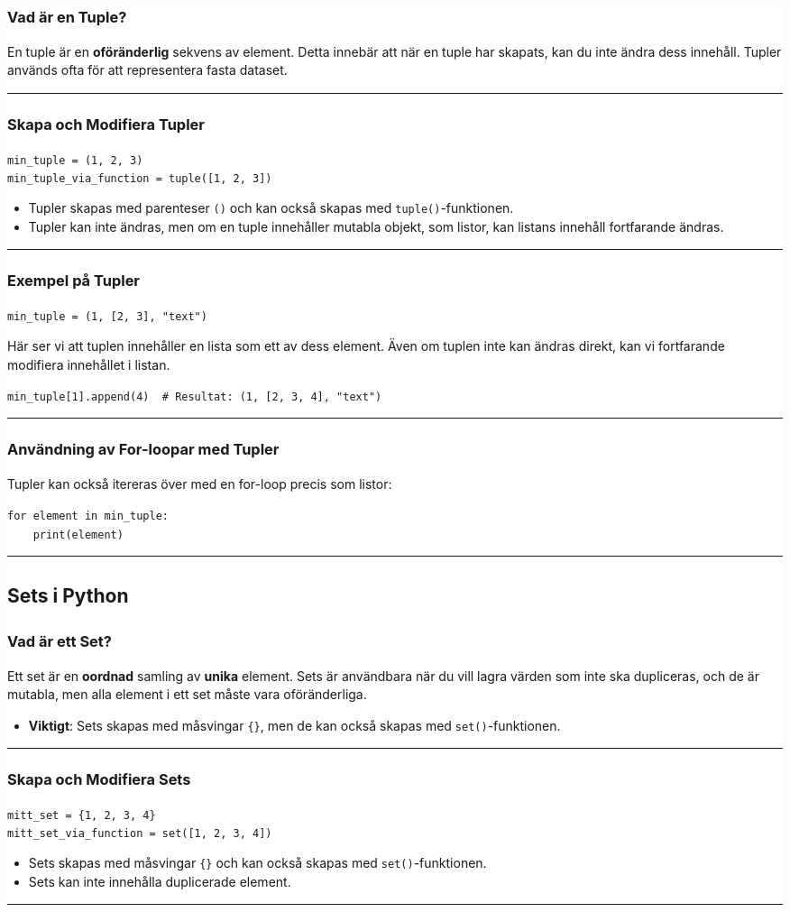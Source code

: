 ### Vad är en Tuple?

En tuple är en **oföränderlig** sekvens av element. Detta innebär att när en tuple har skapats, kan du inte ändra dess innehåll. Tupler används ofta för att representera fasta dataset.

---

### Skapa och Modifiera Tupler
```
min_tuple = (1, 2, 3)  
min_tuple_via_function = tuple([1, 2, 3])
```
- Tupler skapas med parenteser `()` och kan också skapas med `tuple()`-funktionen.
- Tupler kan inte ändras, men om en tuple innehåller mutabla objekt, som listor, kan listans innehåll fortfarande ändras.

---

### Exempel på Tupler

```
min_tuple = (1, [2, 3], "text")
```
Här ser vi att tuplen innehåller en lista som ett av dess element. Även om tuplen inte kan ändras direkt, kan vi fortfarande modifiera innehållet i listan.
```
min_tuple[1].append(4)  # Resultat: (1, [2, 3, 4], "text")
```
---

### Användning av For-loopar med Tupler

Tupler kan också itereras över med en for-loop precis som listor:
```
for element in min_tuple:
    print(element)
```
---

## Sets i Python

### Vad är ett Set?

Ett set är en **oordnad** samling av **unika** element. Sets är användbara när du vill lagra värden som inte ska dupliceras, och de är mutabla, men alla element i ett set måste vara oföränderliga.

- **Viktigt**: Sets skapas med måsvingar `{}`, men de kan också skapas med `set()`-funktionen.

---

### Skapa och Modifiera Sets
```
mitt_set = {1, 2, 3, 4}  
mitt_set_via_function = set([1, 2, 3, 4])
```
- Sets skapas med måsvingar `{}` och kan också skapas med `set()`-funktionen.
- Sets kan inte innehålla duplicerade element.

---